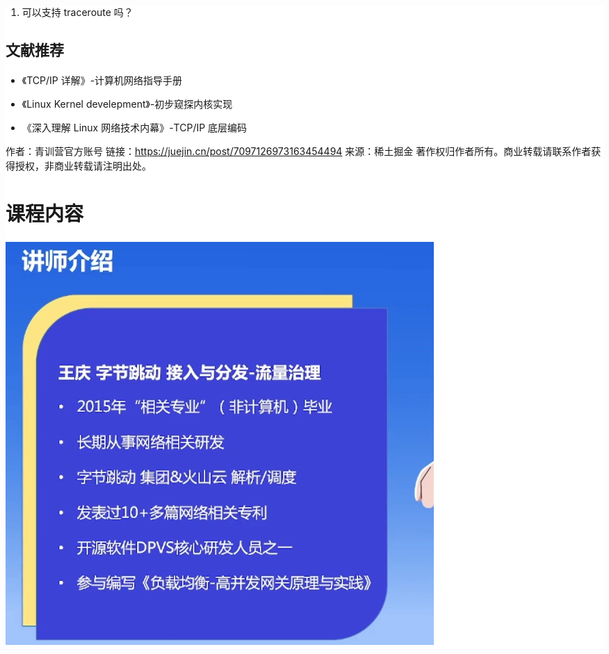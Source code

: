 1. 可以支持 traceroute 吗？

## 文献推荐

- 《TCP/IP 详解》-计算机网络指导手册

- 《Linux Kernel develepment》-初步窥探内核实现

- 《深入理解 Linux 网络技术内幕》-TCP/IP 底层编码

作者：青训营官方账号
链接：https://juejin.cn/post/7097126973163454494
来源：稀土掘金
著作权归作者所有。商业转载请联系作者获得授权，非商业转载请注明出处。

# 课程内容 

![image-20220527214404152](打开抖音互联网会发生什么.assets/image-20220527214404152.png)
